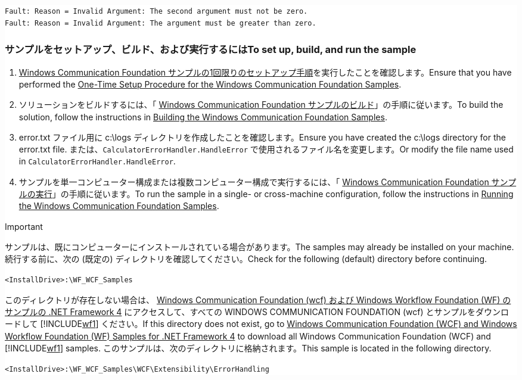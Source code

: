 ```txt
Fault: Reason = Invalid Argument: The second argument must not be zero.  
Fault: Reason = Invalid Argument: The argument must be greater than zero.  
```  
  
### <a name="to-set-up-build-and-run-the-sample"></a><span data-ttu-id="c5a99-131">サンプルをセットアップ、ビルド、および実行するには</span><span class="sxs-lookup"><span data-stu-id="c5a99-131">To set up, build, and run the sample</span></span>  
  
1. <span data-ttu-id="c5a99-132">[Windows Communication Foundation サンプルの1回限りのセットアップ手順](one-time-setup-procedure-for-the-wcf-samples.md)を実行したことを確認します。</span><span class="sxs-lookup"><span data-stu-id="c5a99-132">Ensure that you have performed the [One-Time Setup Procedure for the Windows Communication Foundation Samples](one-time-setup-procedure-for-the-wcf-samples.md).</span></span>  
  
2. <span data-ttu-id="c5a99-133">ソリューションをビルドするには、「 [Windows Communication Foundation サンプルのビルド](building-the-samples.md)」の手順に従います。</span><span class="sxs-lookup"><span data-stu-id="c5a99-133">To build the solution, follow the instructions in [Building the Windows Communication Foundation Samples](building-the-samples.md).</span></span>  
  
3. <span data-ttu-id="c5a99-134">error.txt ファイル用に c:\logs ディレクトリを作成したことを確認します。</span><span class="sxs-lookup"><span data-stu-id="c5a99-134">Ensure you have created the c:\logs directory for the error.txt file.</span></span> <span data-ttu-id="c5a99-135">または、`CalculatorErrorHandler.HandleError` で使用されるファイル名を変更します。</span><span class="sxs-lookup"><span data-stu-id="c5a99-135">Or modify the file name used in `CalculatorErrorHandler.HandleError`.</span></span>  
  
4. <span data-ttu-id="c5a99-136">サンプルを単一コンピューター構成または複数コンピューター構成で実行するには、「 [Windows Communication Foundation サンプルの実行](running-the-samples.md)」の手順に従います。</span><span class="sxs-lookup"><span data-stu-id="c5a99-136">To run the sample in a single- or cross-machine configuration, follow the instructions in [Running the Windows Communication Foundation Samples](running-the-samples.md).</span></span>  
  
> [!IMPORTANT]
> <span data-ttu-id="c5a99-137">サンプルは、既にコンピューターにインストールされている場合があります。</span><span class="sxs-lookup"><span data-stu-id="c5a99-137">The samples may already be installed on your machine.</span></span> <span data-ttu-id="c5a99-138">続行する前に、次の (既定の) ディレクトリを確認してください。</span><span class="sxs-lookup"><span data-stu-id="c5a99-138">Check for the following (default) directory before continuing.</span></span>  
>
> `<InstallDrive>:\WF_WCF_Samples`  
>
> <span data-ttu-id="c5a99-139">このディレクトリが存在しない場合は、 [Windows Communication Foundation (wcf) および Windows Workflow Foundation (WF) のサンプルの .NET Framework 4](https://www.microsoft.com/download/details.aspx?id=21459) にアクセスして、すべての WINDOWS COMMUNICATION FOUNDATION (wcf) とサンプルをダウンロードして [!INCLUDE[wf1](../../../../includes/wf1-md.md)] ください。</span><span class="sxs-lookup"><span data-stu-id="c5a99-139">If this directory does not exist, go to [Windows Communication Foundation (WCF) and Windows Workflow Foundation (WF) Samples for .NET Framework 4](https://www.microsoft.com/download/details.aspx?id=21459) to download all Windows Communication Foundation (WCF) and [!INCLUDE[wf1](../../../../includes/wf1-md.md)] samples.</span></span> <span data-ttu-id="c5a99-140">このサンプルは、次のディレクトリに格納されます。</span><span class="sxs-lookup"><span data-stu-id="c5a99-140">This sample is located in the following directory.</span></span>  
>
> `<InstallDrive>:\WF_WCF_Samples\WCF\Extensibility\ErrorHandling`  

